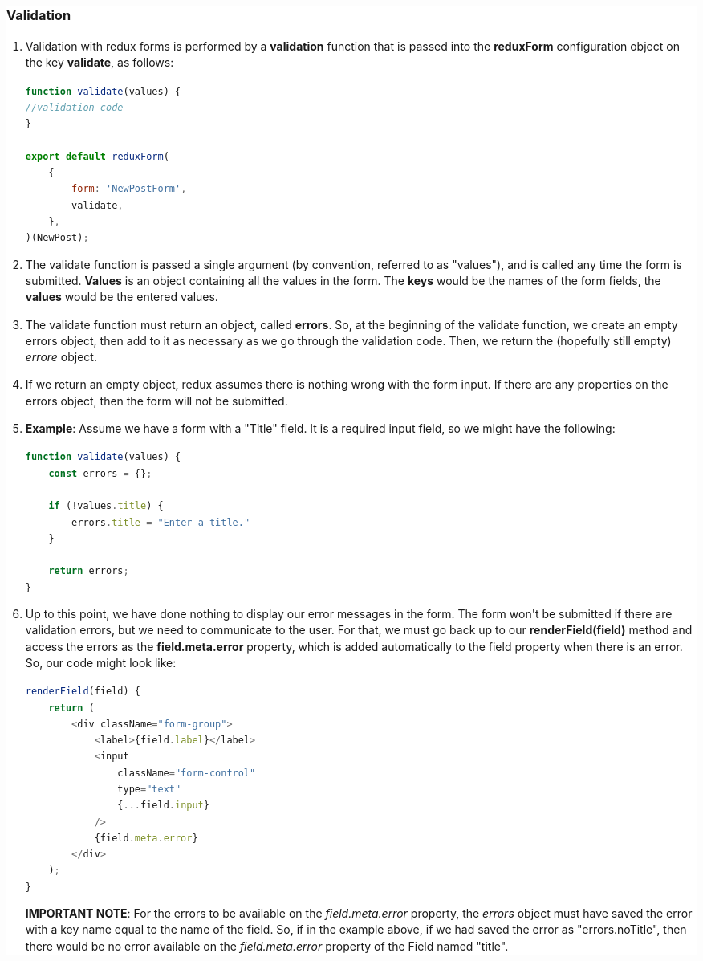 ### Validation
1. Validation with redux forms is performed by a **validation** function that is passed into the **reduxForm** configuration object on the key **validate**, as follows:
    ```javascript
    function validate(values) {
    //validation code
    }

    export default reduxForm(
        {
            form: 'NewPostForm',
            validate,
        },
    )(NewPost);
    ```
2. The validate function is passed a single argument (by convention, referred to as "values"), and is called any time the form is submitted. **Values** is an object containing all the values in the form. The **keys** would be the names of the form fields, the **values** would be the entered values.

3. The validate function must return an object, called **errors**. So, at the beginning of the validate function, we create an empty errors object, then add to it as necessary as we go through the validation code. Then, we return the (hopefully still empty) *errore* object.

4. If we return an empty object, redux assumes there is nothing wrong with the form input. If there are any properties on the errors object, then the form will not be submitted.

5. **Example**: Assume we have a form with a "Title" field. It is a required input field, so we might have the following:
    ```javascript
    function validate(values) {
        const errors = {};
        
        if (!values.title) {
            errors.title = "Enter a title."
        }
        
        return errors;
    }
    ```
6. Up to this point, we have done nothing to display our error messages in the form. The form won't be submitted if there are validation errors, but we need to communicate to the user. For that, we must go back up to our **renderField(field)** method and access the errors as the **field.meta.error** property, which is added automatically to the field property when there is an error. So, our code might look like:
    ```javascript
    renderField(field) {
        return (
            <div className="form-group">
                <label>{field.label}</label>
                <input
                    className="form-control"
                    type="text"
                    {...field.input}
                />
                {field.meta.error}
            </div>
        );
    }
    ```
    **IMPORTANT NOTE**: For the errors to be available on the *field.meta.error* property, the *errors* object must have saved the error with a key name equal to the name of the field. So, if in the example above, if we had saved the error as "errors.noTitle", then there would be no error available on the *field.meta.error* property of the Field named "title".
    